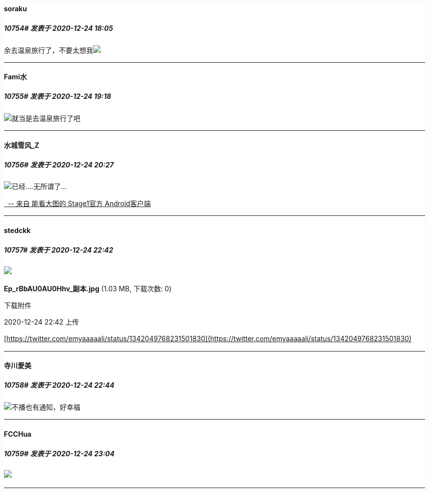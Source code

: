####  soraku  
##### 10754#       发表于 2020-12-24 18:05

余去温泉旅行了，不要太想我<img src="https://static.saraba1st.com/image/smiley/face2017/076.png" referrerpolicy="no-referrer">

*****

####  Fami水  
##### 10755#       发表于 2020-12-24 19:18

<img src="https://static.saraba1st.com/image/smiley/face2017/076.png" referrerpolicy="no-referrer">就当是去温泉旅行了吧

*****

####  水城雪风_Z  
##### 10756#       发表于 2020-12-24 20:27

<img src="https://static.saraba1st.com/image/smiley/face2017/076.png" referrerpolicy="no-referrer">已经....无所谓了...

[  -- 来自 能看大图的 Stage1官方 Android客户端](https://www.coolapk.com/apk/140634)

*****

####  stedckk  
##### 10757#       发表于 2020-12-24 22:42

<img src="https://img.saraba1st.com/forum/202012/24/224233gs6bv65ubvk1f9gb.jpg" referrerpolicy="no-referrer">

<strong>Ep_rBbAU0AU0Hhv_副本.jpg</strong> (1.03 MB, 下载次数: 0)

下载附件

2020-12-24 22:42 上传

[https://twitter.com/emyaaaaali/status/1342049768231501830](https://twitter.com/emyaaaaali/status/1342049768231501830)

*****

####  寺川愛美  
##### 10758#       发表于 2020-12-24 22:44

<img src="https://static.saraba1st.com/image/smiley/face2017/076.png" referrerpolicy="no-referrer">不播也有通知，好幸福

*****

####  FCCHua  
##### 10759#       发表于 2020-12-24 23:04

<img src="https://static.saraba1st.com/image/smiley/face2017/076.png" referrerpolicy="no-referrer">

*****
